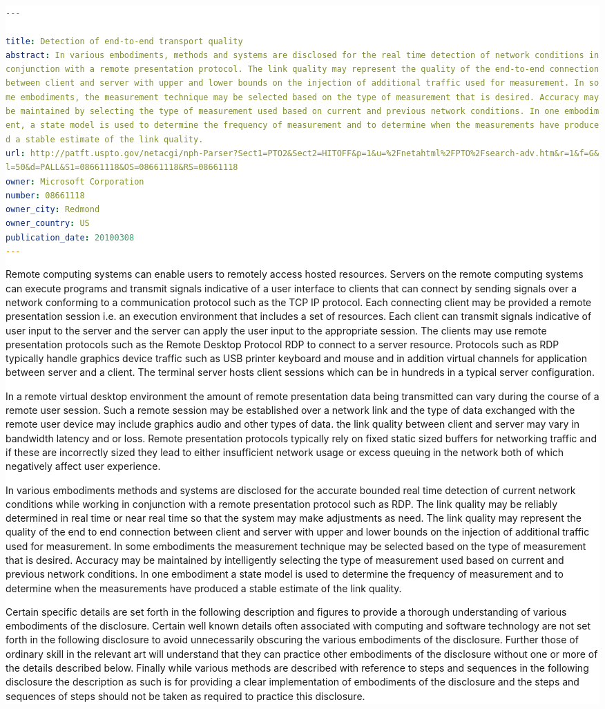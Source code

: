 ```yaml
---

title: Detection of end-to-end transport quality
abstract: In various embodiments, methods and systems are disclosed for the real time detection of network conditions in conjunction with a remote presentation protocol. The link quality may represent the quality of the end-to-end connection between client and server with upper and lower bounds on the injection of additional traffic used for measurement. In some embodiments, the measurement technique may be selected based on the type of measurement that is desired. Accuracy may be maintained by selecting the type of measurement used based on current and previous network conditions. In one embodiment, a state model is used to determine the frequency of measurement and to determine when the measurements have produced a stable estimate of the link quality.
url: http://patft.uspto.gov/netacgi/nph-Parser?Sect1=PTO2&Sect2=HITOFF&p=1&u=%2Fnetahtml%2FPTO%2Fsearch-adv.htm&r=1&f=G&l=50&d=PALL&S1=08661118&OS=08661118&RS=08661118
owner: Microsoft Corporation
number: 08661118
owner_city: Redmond
owner_country: US
publication_date: 20100308
---
```

Remote computing systems can enable users to remotely access hosted resources. Servers on the remote computing systems can execute programs and transmit signals indicative of a user interface to clients that can connect by sending signals over a network conforming to a communication protocol such as the TCP IP protocol. Each connecting client may be provided a remote presentation session i.e. an execution environment that includes a set of resources. Each client can transmit signals indicative of user input to the server and the server can apply the user input to the appropriate session. The clients may use remote presentation protocols such as the Remote Desktop Protocol RDP to connect to a server resource. Protocols such as RDP typically handle graphics device traffic such as USB printer keyboard and mouse and in addition virtual channels for application between server and a client. The terminal server hosts client sessions which can be in hundreds in a typical server configuration.

In a remote virtual desktop environment the amount of remote presentation data being transmitted can vary during the course of a remote user session. Such a remote session may be established over a network link and the type of data exchanged with the remote user device may include graphics audio and other types of data. the link quality between client and server may vary in bandwidth latency and or loss. Remote presentation protocols typically rely on fixed static sized buffers for networking traffic and if these are incorrectly sized they lead to either insufficient network usage or excess queuing in the network both of which negatively affect user experience.

In various embodiments methods and systems are disclosed for the accurate bounded real time detection of current network conditions while working in conjunction with a remote presentation protocol such as RDP. The link quality may be reliably determined in real time or near real time so that the system may make adjustments as need. The link quality may represent the quality of the end to end connection between client and server with upper and lower bounds on the injection of additional traffic used for measurement. In some embodiments the measurement technique may be selected based on the type of measurement that is desired. Accuracy may be maintained by intelligently selecting the type of measurement used based on current and previous network conditions. In one embodiment a state model is used to determine the frequency of measurement and to determine when the measurements have produced a stable estimate of the link quality.

Certain specific details are set forth in the following description and figures to provide a thorough understanding of various embodiments of the disclosure. Certain well known details often associated with computing and software technology are not set forth in the following disclosure to avoid unnecessarily obscuring the various embodiments of the disclosure. Further those of ordinary skill in the relevant art will understand that they can practice other embodiments of the disclosure without one or more of the details described below. Finally while various methods are described with reference to steps and sequences in the following disclosure the description as such is for providing a clear implementation of embodiments of the disclosure and the steps and sequences of steps should not be taken as required to practice this disclosure.
